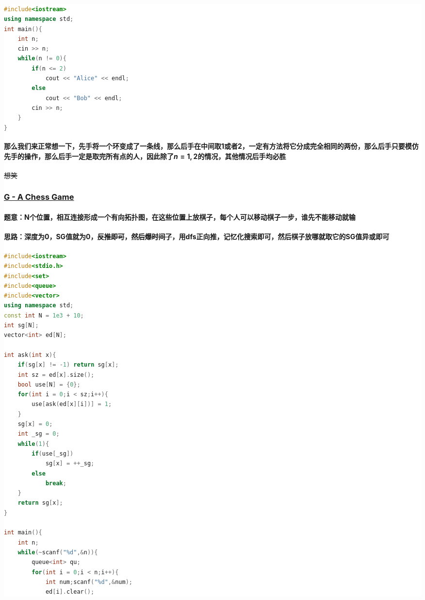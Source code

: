 ```cpp
#include<iostream>
using namespace std;
int main(){
	int n;
	cin >> n;
	while(n != 0){
		if(n <= 2)
			cout << "Alice" << endl;
		else
			cout << "Bob" << endl;
		cin >> n;
	}
}
```

#### 那么我们来正常想一下，先手将一个环变成了一条线，那么后手在中间取1或者2，一定有方法将它分成完全相同的两份，那么后手只要模仿先手的操作，那么后手一定是取完所有点的人，因此除了$n=1,2$的情况，其他情况后手均必胜

~~想笑~~

### [G - A Chess Game](https://vjudge.net/contest/567667#problem/G)

#### 题意：N个位置，相互连接形成一个有向拓扑图，在这些位置上放棋子，每个人可以移动棋子一步，谁先不能移动就输

####  思路：深度为0，SG值就为0，~~反推即可~~，~~然后爆时间了~~，用dfs正向推，记忆化搜索即可，然后棋子放哪就取它的SG值异或即可

```cpp
#include<iostream>
#include<stdio.h>
#include<set>
#include<queue>
#include<vector>
using namespace std;
const int N = 1e3 + 10;
int sg[N];
vector<int> ed[N];

int ask(int x){
	if(sg[x] != -1) return sg[x];
	int sz = ed[x].size();
	bool use[N] = {0};
	for(int i = 0;i < sz;i++){
		use[ask(ed[x][i])] = 1;
	}
	sg[x] = 0;
	int _sg = 0;
	while(1){
		if(use[_sg])
			sg[x] = ++_sg;
		else
			break;
	}
	return sg[x];
}

int main(){
	int n;
	while(~scanf("%d",&n)){
		queue<int> qu;
		for(int i = 0;i < n;i++){
			int num;scanf("%d",&num);
			ed[i].clear();
```